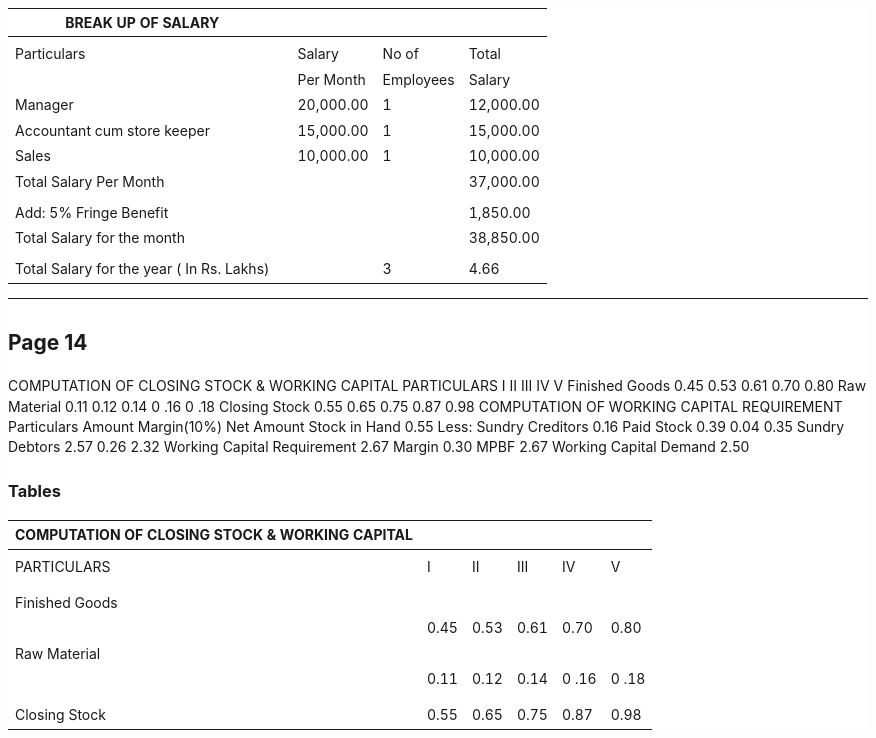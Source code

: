 | BREAK UP OF SALARY |  |  |  |  |
|---|---|---|---|---|
|  |  |  |  |  |
| Particulars |  | Salary | No of | Total |
|  |  | Per Month | Employees | Salary |
| Manager |  | 20,000.00 | 1 | 12,000.00 |
| Accountant cum store keeper |  | 15,000.00 | 1 | 15,000.00 |
| Sales |  | 10,000.00 | 1 | 10,000.00 |
| Total Salary Per Month |  |  |  | 37,000.00 |
|  |  |  |  |  |
| Add: 5% Fringe Benefit |  |  |  | 1,850.00 |
| Total Salary for the month |  |  |  | 38,850.00 |
|  |  |  |  |  |
| Total Salary for the year ( In Rs. Lakhs) |  |  | 3 | 4.66 |

---

## Page 14

COMPUTATION OF CLOSING STOCK & WORKING CAPITAL PARTICULARS I II III IV V Finished Goods 0.45 0.53 0.61 0.70 0.80 Raw Material 0.11 0.12 0.14 0 .16 0 .18 Closing Stock 0.55 0.65 0.75 0.87 0.98 COMPUTATION OF WORKING CAPITAL REQUIREMENT Particulars Amount Margin(10%) Net Amount Stock in Hand 0.55 Less: Sundry Creditors 0.16 Paid Stock 0.39 0.04 0.35 Sundry Debtors 2.57 0.26 2.32 Working Capital Requirement 2.67 Margin 0.30 MPBF 2.67 Working Capital Demand 2.50

### Tables

| COMPUTATION OF CLOSING STOCK & WORKING CAPITAL |  |  |  |  |  |
|---|---|---|---|---|---|
|  |  |  |  |  |  |
| PARTICULARS | I | II | III | IV | V |
|  |  |  |  |  |  |
|  |  |  |  |  |  |
| Finished Goods |  |  |  |  |  |
|  | 0.45 | 0.53 | 0.61 | 0.70 | 0.80 |
| Raw Material |  |  |  |  |  |
|  | 0.11 | 0.12 | 0.14 | 0 .16 | 0 .18 |
|  |  |  |  |  |  |
|  |  |  |  |  |  |
| Closing Stock | 0.55 | 0.65 | 0.75 | 0.87 | 0.98 |
